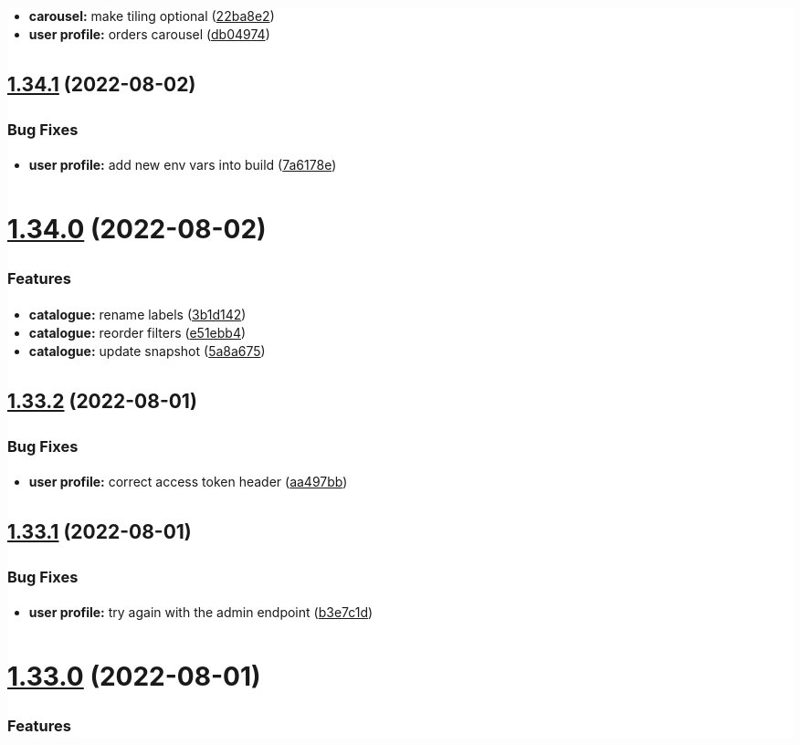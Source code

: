 * **carousel:** make tiling optional ([22ba8e2](https://github.com/Famous-Roasters/frontend/commit/22ba8e2524c133ccff286472420a84be67cba5ca))
* **user profile:** orders carousel ([db04974](https://github.com/Famous-Roasters/frontend/commit/db04974f5cd7652b9502c9a5e70d2b53b8e73787))

## [1.34.1](https://github.com/Famous-Roasters/frontend/compare/v1.34.0...v1.34.1) (2022-08-02)


### Bug Fixes

* **user profile:** add new env vars into build ([7a6178e](https://github.com/Famous-Roasters/frontend/commit/7a6178e24653a7acd64a800d6bffbbf22da31062))

# [1.34.0](https://github.com/Famous-Roasters/frontend/compare/v1.33.2...v1.34.0) (2022-08-02)


### Features

* **catalogue:** rename labels ([3b1d142](https://github.com/Famous-Roasters/frontend/commit/3b1d1426bfdbeb5dd8333b18dc216704b7064960))
* **catalogue:** reorder filters ([e51ebb4](https://github.com/Famous-Roasters/frontend/commit/e51ebb4df9c3a9c2bf1069ada4ac008b93fb6a6d))
* **catalogue:** update snapshot ([5a8a675](https://github.com/Famous-Roasters/frontend/commit/5a8a6752faebaf9b1316537ed6a293b26ee5ee31))

## [1.33.2](https://github.com/Famous-Roasters/frontend/compare/v1.33.1...v1.33.2) (2022-08-01)


### Bug Fixes

* **user profile:** correct access token header ([aa497bb](https://github.com/Famous-Roasters/frontend/commit/aa497bbb0c83b5b1cb7afe9f209254b387ca61b1))

## [1.33.1](https://github.com/Famous-Roasters/frontend/compare/v1.33.0...v1.33.1) (2022-08-01)


### Bug Fixes

* **user profile:** try again with the admin endpoint ([b3e7c1d](https://github.com/Famous-Roasters/frontend/commit/b3e7c1d85fe3aea6b7294c6a6c82305d8161484b))

# [1.33.0](https://github.com/Famous-Roasters/frontend/compare/v1.32.0...v1.33.0) (2022-08-01)


### Features
